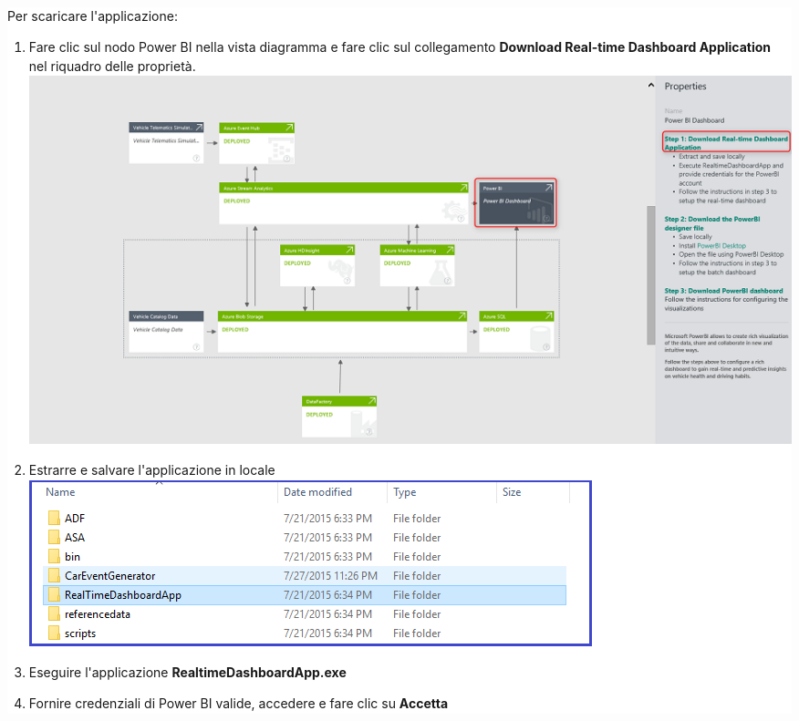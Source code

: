 Per scaricare l'applicazione:

1.	Fare clic sul nodo Power BI nella vista diagramma e fare clic sul collegamento **Download Real-time Dashboard Application** nel riquadro delle proprietà.![](./media/cortana-analytics-playbook-vehicle-telemetry-powerbi-dashboard/vehicle-telemetry-dashboard-new1.png)
2.	Estrarre e salvare l'applicazione in locale ![](./media/cortana-analytics-playbook-vehicle-telemetry-powerbi-dashboard/4-real-time-dashboard-application.png)

3.	Eseguire l'applicazione **RealtimeDashboardApp.exe**
4.	Fornire credenziali di Power BI valide, accedere e fare clic su **Accetta**
	